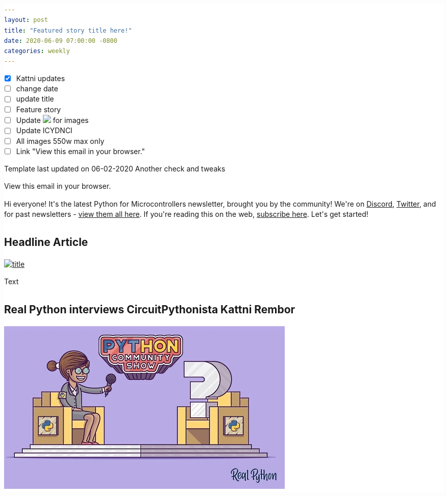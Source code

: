```yaml
---
layout: post
title: "Featured story title here!"
date: 2020-06-09 07:00:00 -0800
categories: weekly
---
```


- [X] Kattni updates
- [ ] change date
- [ ] update title
- [ ] Feature story
- [ ] Update [![](../assets/20200mdd/)]() for images
- [ ] Update ICYDNCI
- [ ] All images 550w max only
- [ ] Link "View this email in your browser."

Template last updated on 06-02-2020 Another check and tweaks

View this email in your browser.

Hi everyone! It's the latest Python for Microcontrollers newsletter, brought you by the community! We're on [Discord](https://discord.gg/HYqvREz), [Twitter](https://twitter.com/search?q=circuitpython&src=typed_query&f=live), and for past newsletters - [view them all here](https://www.adafruitdaily.com/category/circuitpython/). If you're reading this on the web, [subscribe here](https://www.adafruitdaily.com/). Let's get started!

## Headline Article

[![title](../assets/20200609/20200609name.jpg)](https://circuitpython.org/)

Text

## Real Python interviews CircuitPythonista Kattni Rembor

[![Kattni on Real Python](../assets/20200609/20200609realpython.jpg)](https://realpython.com/preview/interview-kattni-rembor/)

